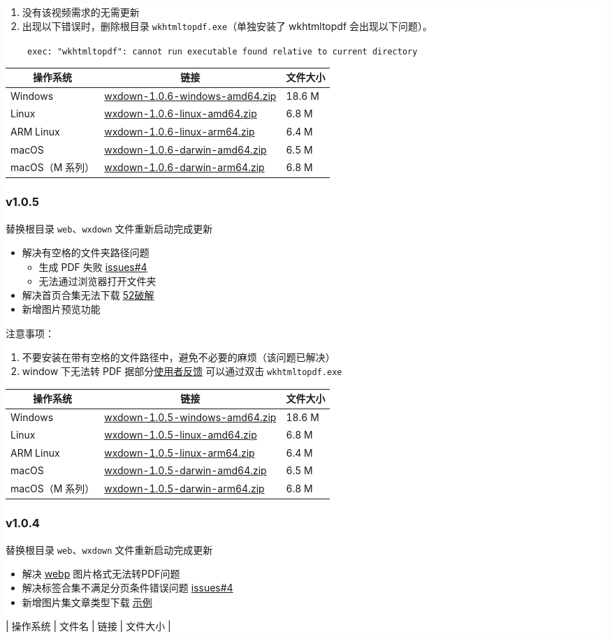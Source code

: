 1. 没有该视频需求的无需更新
2. 出现以下错误时，删除根目录 `wkhtmltopdf.exe`（单独安装了 wkhtmltopdf 会出现以下问题）。
   ```shell
    exec: "wkhtmltopdf": cannot run executable found relative to current directory
    ```

| 操作系统        | 链接                                                                                    | 文件大小   |
|-------------|---------------------------------------------------------------------------------------|--------|
| Windows     | [wxdown-1.0.6-windows-amd64.zip](https://864000.lanzouj.com/idWga29zu25e "Windows")   | 18.6 M |
| Linux       | [wxdown-1.0.6-linux-amd64.zip](https://864000.lanzouj.com/imv9V29zu00h "Linux")       | 6.8 M  |
| ARM Linux   | [wxdown-1.0.6-linux-arm64.zip](https://864000.lanzouj.com/i8Ef529zu0mj "ARM Linux")   | 6.4 M  |
| macOS       | [wxdown-1.0.6-darwin-amd64.zip](https://864000.lanzouj.com/i52k629zu2kj "macOS")      | 6.5 M  |
| macOS（M 系列） | [wxdown-1.0.6-darwin-arm64.zip](https://864000.lanzouj.com/igIiu29ztzgh "macOS M 系列") | 6.8 M  |

### v1.0.5

替换根目录 `web`、`wxdown` 文件重新启动完成更新

- 解决有空格的文件夹路径问题
    - 生成 PDF 失败 [issues#4](https://github.com/systemmin/wxdown/issues/5)
    - 无法通过浏览器打开文件夹
- 解决首页合集无法下载 [52破解](https://www.52pojie.cn/forum.php?mod=viewthread&tid=1960591&page=8#pid51251321)
- 新增图片预览功能

注意事项：

1. 不要安装在带有空格的文件路径中，避免不必要的麻烦（该问题已解决）
2. window 下无法转 PDF 据部分[使用者反馈](https://www.52pojie.cn/forum.php?mod=redirect&goto=findpost&ptid=1960591&pid=51247865)
   可以通过双击 `wkhtmltopdf.exe`

| 操作系统        | 链接                                                                                    | 文件大小   |
|-------------|---------------------------------------------------------------------------------------|--------|
| Windows     | [wxdown-1.0.5-windows-amd64.zip](https://864000.lanzouj.com/ifaG229hlsad "Windows")   | 18.6 M |
| Linux       | [wxdown-1.0.5-linux-amd64.zip](https://864000.lanzouj.com/i0utt29hlqpg "Linux")       | 6.8 M  |
| ARM Linux   | [wxdown-1.0.5-linux-arm64.zip](https://864000.lanzouj.com/iaDN929hlr2j "ARM Linux")   | 6.4 M  |
| macOS       | [wxdown-1.0.5-darwin-amd64.zip](https://864000.lanzouj.com/iQG4029hlsqj "macOS")      | 6.5 M  |
| macOS（M 系列） | [wxdown-1.0.5-darwin-arm64.zip](https://864000.lanzouj.com/iC0XT29hlt9i "macOS M 系列") | 6.8 M  |

### v1.0.4

替换根目录 `web`、`wxdown` 文件重新启动完成更新

- 解决 [webp](https://mp.weixin.qq.com/s/_eeCF9JLOKF-YeojxsTmog) 图片格式无法转PDF问题
- 解决标签合集不满足分页条件错误问题 [issues#4](https://github.com/systemmin/wxdown/issues/4)
- 新增图片集文章类型下载 [示例](https://mp.weixin.qq.com/s/2E5aiMre-NO0Vw9rnGTkCQ)

| 操作系统                 | 文件名                            | 链接                                      | 文件大小   |
   ```